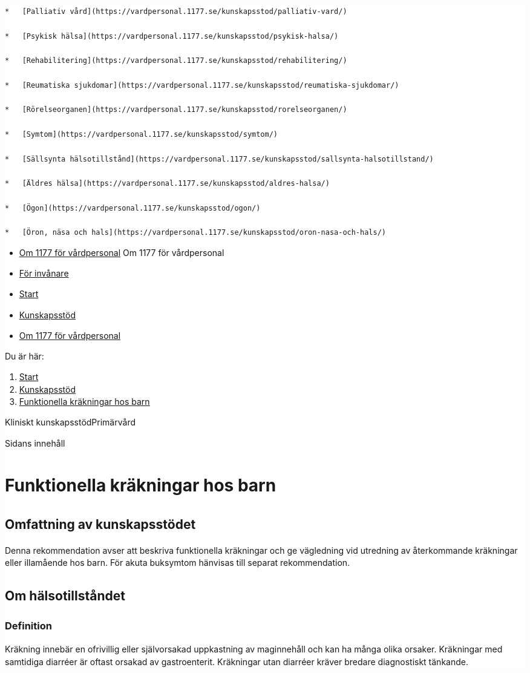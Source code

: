     *   [Palliativ vård](https://vardpersonal.1177.se/kunskapsstod/palliativ-vard/)
        
    *   [Psykisk hälsa](https://vardpersonal.1177.se/kunskapsstod/psykisk-halsa/)
        
    *   [Rehabilitering](https://vardpersonal.1177.se/kunskapsstod/rehabilitering/)
        
    *   [Reumatiska sjukdomar](https://vardpersonal.1177.se/kunskapsstod/reumatiska-sjukdomar/)
        
    *   [Rörelseorganen](https://vardpersonal.1177.se/kunskapsstod/rorelseorganen/)
        
    *   [Symtom](https://vardpersonal.1177.se/kunskapsstod/symtom/)
        
    *   [Sällsynta hälsotillstånd](https://vardpersonal.1177.se/kunskapsstod/sallsynta-halsotillstand/)
        
    *   [Äldres hälsa](https://vardpersonal.1177.se/kunskapsstod/aldres-halsa/)
        
    *   [Ögon](https://vardpersonal.1177.se/kunskapsstod/ogon/)
        
    *   [Öron, näsa och hals](https://vardpersonal.1177.se/kunskapsstod/oron-nasa-och-hals/)
        
*   [Om 1177 för vårdpersonal](https://vardpersonal.1177.se/om-1177-for-vardpersonal/) Om 1177 för vårdpersonal
    
*   [För invånare](https://www.1177.se/)
    

*   [Start](https://vardpersonal.1177.se/)
*   [Kunskapsstöd](https://vardpersonal.1177.se/kunskapsstod/)
    
*   [Om 1177 för vårdpersonal](https://vardpersonal.1177.se/om-1177-for-vardpersonal/)
    

Du är här:

1.  [Start](https://vardpersonal.1177.se/)
2.  [Kunskapsstöd](https://vardpersonal.1177.se/kunskapsstod/)
3.  [Funktionella kräkningar hos barn](https://vardpersonal.1177.se/kunskapsstod/kliniska-kunskapsstod/funktionella-krakningar-hos-barn/)

Kliniskt kunskapsstödPrimärvård

Sidans innehåll

Funktionella kräkningar hos barn
================================

Omfattning av kunskapsstödet
----------------------------

Denna rekommendation avser att beskriva funktionella kräkningar och ge vägledning vid utredning av återkommande kräkningar eller illamående hos barn. För akuta buksymtom hänvisas till separat rekommendation.

Om hälsotillståndet
-------------------

### Definition

Kräkning innebär en ofrivillig eller självorsakad uppkastning av maginnehåll och kan ha många olika orsaker. Kräkningar med samtidiga diarréer är oftast orsakad av gastroenterit. Kräkningar utan diarréer kräver bredare diagnostiskt tänkande.
